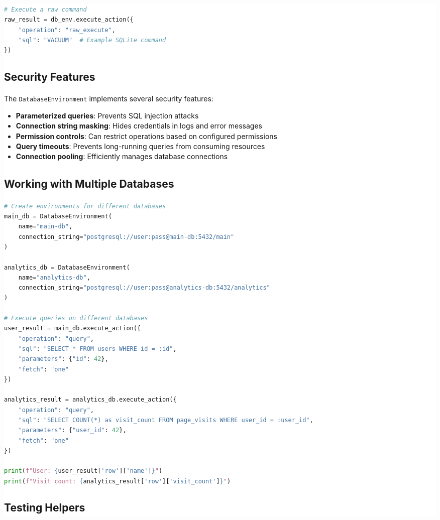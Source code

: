 ```python
# Execute a raw command
raw_result = db_env.execute_action({
    "operation": "raw_execute",
    "sql": "VACUUM"  # Example SQLite command
})
```

## Security Features

The `DatabaseEnvironment` implements several security features:

- **Parameterized queries**: Prevents SQL injection attacks
- **Connection string masking**: Hides credentials in logs and error messages
- **Permission controls**: Can restrict operations based on configured permissions
- **Query timeouts**: Prevents long-running queries from consuming resources
- **Connection pooling**: Efficiently manages database connections

## Working with Multiple Databases

```python
# Create environments for different databases
main_db = DatabaseEnvironment(
    name="main-db",
    connection_string="postgresql://user:pass@main-db:5432/main"
)

analytics_db = DatabaseEnvironment(
    name="analytics-db",
    connection_string="postgresql://user:pass@analytics-db:5432/analytics"
)

# Execute queries on different databases
user_result = main_db.execute_action({
    "operation": "query",
    "sql": "SELECT * FROM users WHERE id = :id",
    "parameters": {"id": 42},
    "fetch": "one"
})

analytics_result = analytics_db.execute_action({
    "operation": "query",
    "sql": "SELECT COUNT(*) as visit_count FROM page_visits WHERE user_id = :user_id",
    "parameters": {"user_id": 42},
    "fetch": "one"
})

print(f"User: {user_result['row']['name']}")
print(f"Visit count: {analytics_result['row']['visit_count']}")
```

## Testing Helpers
